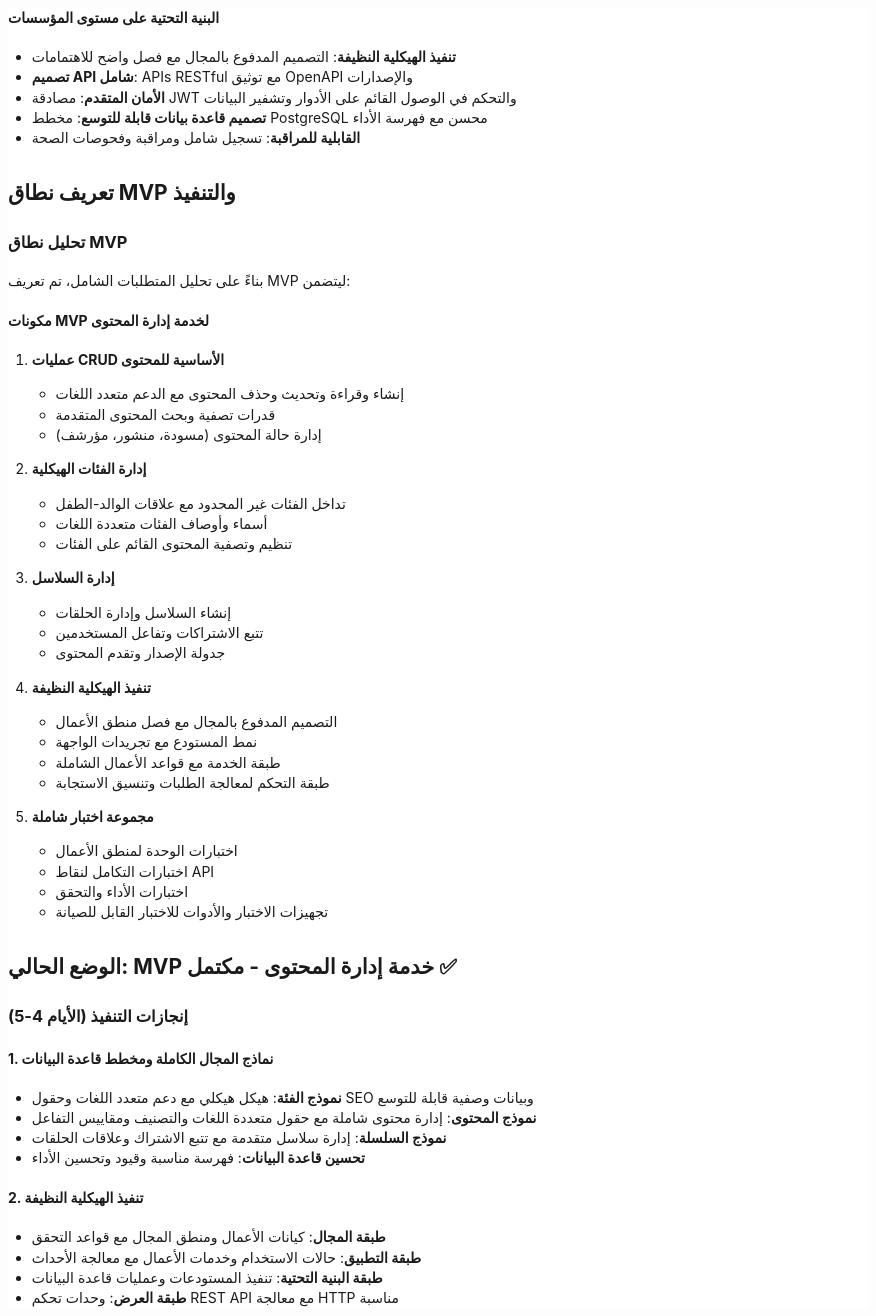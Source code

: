 #### البنية التحتية على مستوى المؤسسات
- **تنفيذ الهيكلية النظيفة**: التصميم المدفوع بالمجال مع فصل واضح للاهتمامات
- **تصميم API شامل**: APIs RESTful مع توثيق OpenAPI والإصدارات
- **الأمان المتقدم**: مصادقة JWT والتحكم في الوصول القائم على الأدوار وتشفير البيانات
- **تصميم قاعدة بيانات قابلة للتوسع**: مخطط PostgreSQL محسن مع فهرسة الأداء
- **القابلية للمراقبة**: تسجيل شامل ومراقبة وفحوصات الصحة

## تعريف نطاق MVP والتنفيذ

### تحليل نطاق MVP
بناءً على تحليل المتطلبات الشامل، تم تعريف MVP ليتضمن:

#### مكونات MVP لخدمة إدارة المحتوى
1. **عمليات CRUD الأساسية للمحتوى**
   - إنشاء وقراءة وتحديث وحذف المحتوى مع الدعم متعدد اللغات
   - قدرات تصفية وبحث المحتوى المتقدمة
   - إدارة حالة المحتوى (مسودة، منشور، مؤرشف)

2. **إدارة الفئات الهيكلية**
   - تداخل الفئات غير المحدود مع علاقات الوالد-الطفل
   - أسماء وأوصاف الفئات متعددة اللغات
   - تنظيم وتصفية المحتوى القائم على الفئات

3. **إدارة السلاسل**
   - إنشاء السلاسل وإدارة الحلقات
   - تتبع الاشتراكات وتفاعل المستخدمين
   - جدولة الإصدار وتقدم المحتوى

4. **تنفيذ الهيكلية النظيفة**
   - التصميم المدفوع بالمجال مع فصل منطق الأعمال
   - نمط المستودع مع تجريدات الواجهة
   - طبقة الخدمة مع قواعد الأعمال الشاملة
   - طبقة التحكم لمعالجة الطلبات وتنسيق الاستجابة

5. **مجموعة اختبار شاملة**
   - اختبارات الوحدة لمنطق الأعمال
   - اختبارات التكامل لنقاط API
   - اختبارات الأداء والتحقق
   - تجهيزات الاختبار والأدوات للاختبار القابل للصيانة

## الوضع الحالي: MVP خدمة إدارة المحتوى - مكتمل ✅

### إنجازات التنفيذ (الأيام 4-5)

#### 1. نماذج المجال الكاملة ومخطط قاعدة البيانات
- **نموذج الفئة**: هيكل هيكلي مع دعم متعدد اللغات وحقول SEO وبيانات وصفية قابلة للتوسع
- **نموذج المحتوى**: إدارة محتوى شاملة مع حقول متعددة اللغات والتصنيف ومقاييس التفاعل
- **نموذج السلسلة**: إدارة سلاسل متقدمة مع تتبع الاشتراك وعلاقات الحلقات
- **تحسين قاعدة البيانات**: فهرسة مناسبة وقيود وتحسين الأداء

#### 2. تنفيذ الهيكلية النظيفة
- **طبقة المجال**: كيانات الأعمال ومنطق المجال مع قواعد التحقق
- **طبقة التطبيق**: حالات الاستخدام وخدمات الأعمال مع معالجة الأحداث
- **طبقة البنية التحتية**: تنفيذ المستودعات وعمليات قاعدة البيانات
- **طبقة العرض**: وحدات تحكم REST API مع معالجة HTTP مناسبة
